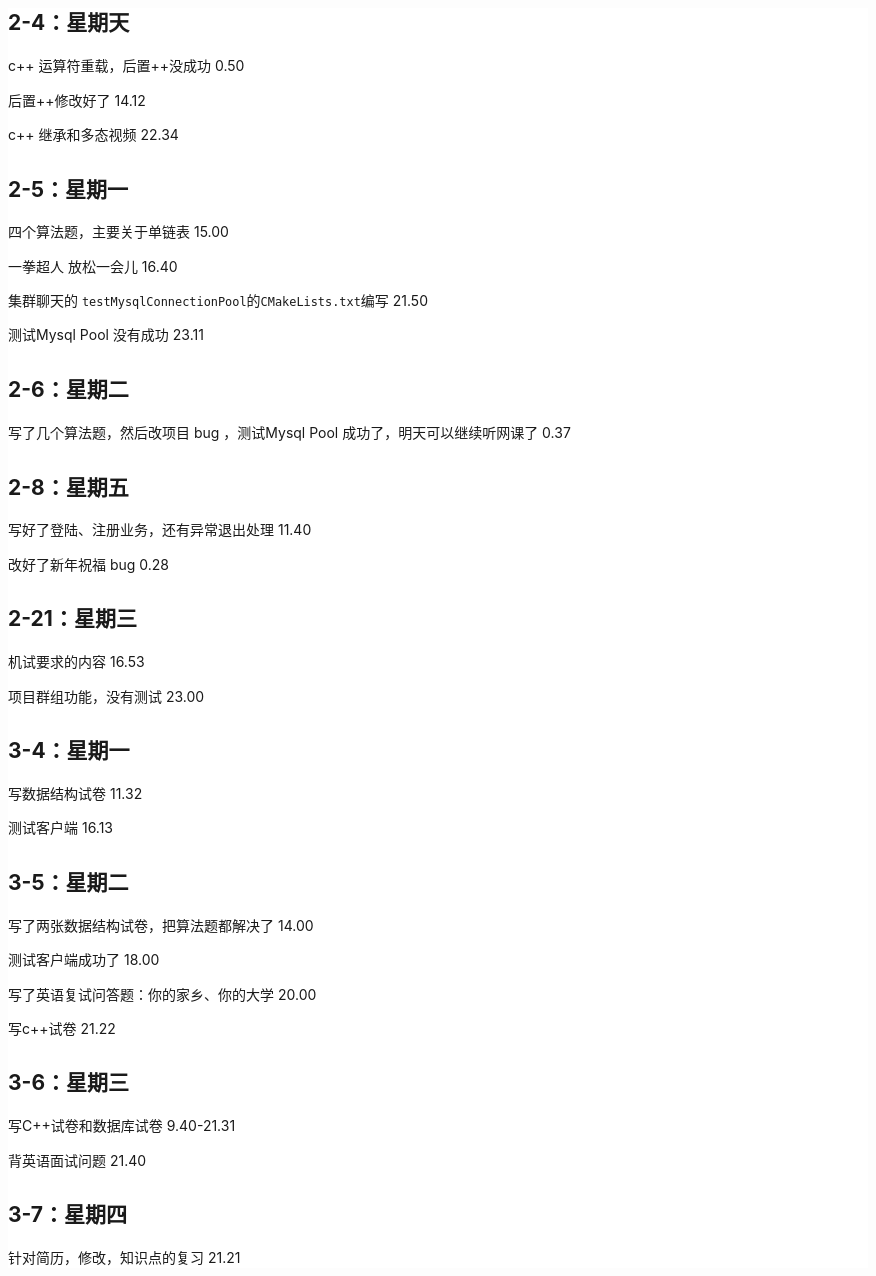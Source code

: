 ## 2-4：星期天

c++ 运算符重载，后置++没成功 0.50

后置++修改好了 14.12

c++ 继承和多态视频 22.34

## 2-5：星期一

四个算法题，主要关于单链表 15.00

一拳超人 放松一会儿 16.40

集群聊天的 `testMysqlConnectionPool`的`CMakeLists.txt`编写 21.50

测试Mysql Pool 没有成功 23.11

## 2-6：星期二

写了几个算法题，然后改项目 bug ，测试Mysql Pool 成功了，明天可以继续听网课了 0.37

## 2-8：星期五

写好了登陆、注册业务，还有异常退出处理 11.40

改好了新年祝福 bug  0.28

## 2-21：星期三

机试要求的内容 16.53

项目群组功能，没有测试 23.00

## 3-4：星期一

写数据结构试卷 11.32

测试客户端 16.13

## 3-5：星期二

写了两张数据结构试卷，把算法题都解决了 14.00

测试客户端成功了 18.00

写了英语复试问答题：你的家乡、你的大学 20.00

写c++试卷 21.22

## 3-6：星期三

写C++试卷和数据库试卷 9.40-21.31

背英语面试问题 21.40

## 3-7：星期四

针对简历，修改，知识点的复习 21.21
